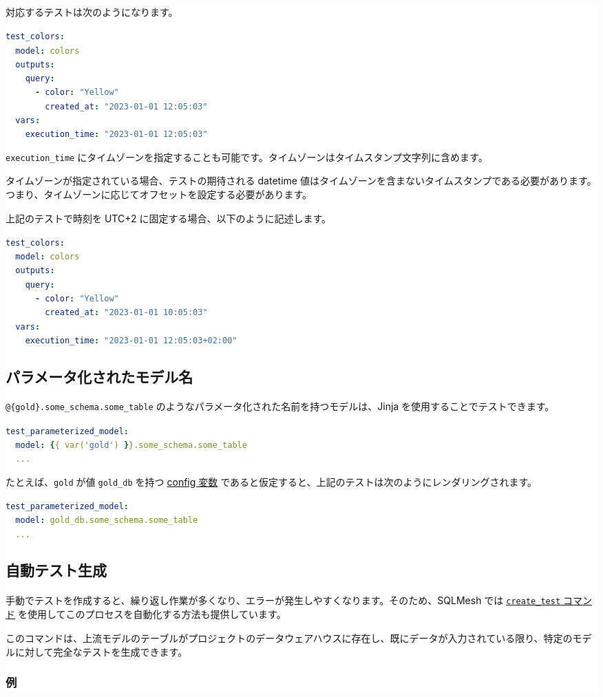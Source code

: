 対応するテストは次のようになります。

```yaml linenums="1"
test_colors:
  model: colors
  outputs:
    query:
      - color: "Yellow"
        created_at: "2023-01-01 12:05:03"
  vars:
    execution_time: "2023-01-01 12:05:03"
```

`execution_time` にタイムゾーンを指定することも可能です。タイムゾーンはタイムスタンプ文字列に含めます。

タイムゾーンが指定されている場合、テストの期待される datetime 値はタイムゾーンを含まないタイムスタンプである必要があります。つまり、タイムゾーンに応じてオフセットを設定する必要があります。

上記のテストで時刻を UTC+2 に固定する場合、以下のように記述します。

```yaml linenums="1"
test_colors:
  model: colors
  outputs:
    query:
      - color: "Yellow"
        created_at: "2023-01-01 10:05:03"
  vars:
    execution_time: "2023-01-01 12:05:03+02:00"
```

## パラメータ化されたモデル名

`@{gold}.some_schema.some_table` のようなパラメータ化された名前を持つモデルは、Jinja を使用することでテストできます。

```yaml linenums="1"
test_parameterized_model:
  model: {{ var('gold') }}.some_schema.some_table
  ...
```

たとえば、`gold` が値 `gold_db` を持つ [config 変数](../reference/configuration.md#variables) であると仮定すると、上記のテストは次のようにレンダリングされます。

```yaml linenums="1"
test_parameterized_model:
  model: gold_db.some_schema.some_table
  ...
```

## 自動テスト生成

手動でテストを作成すると、繰り返し作業が多くなり、エラーが発生しやすくなります。そのため、SQLMesh では [`create_test` コマンド](../reference/cli.md#create_test) を使用してこのプロセスを自動化する方法も提供しています。

このコマンドは、上流モデルのテーブルがプロジェクトのデータウェアハウスに存在し、既にデータが入力されている限り、特定のモデルに対して完全なテストを生成できます。

### 例
